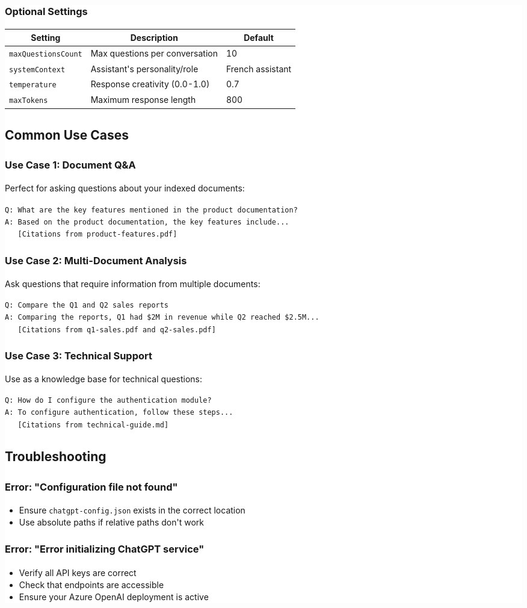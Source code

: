 
### Optional Settings

| Setting | Description | Default |
|---------|-------------|---------|
| `maxQuestionsCount` | Max questions per conversation | 10 |
| `systemContext` | Assistant's personality/role | French assistant |
| `temperature` | Response creativity (0.0-1.0) | 0.7 |
| `maxTokens` | Maximum response length | 800 |

## Common Use Cases

### Use Case 1: Document Q&A

Perfect for asking questions about your indexed documents:

```
Q: What are the key features mentioned in the product documentation?
A: Based on the product documentation, the key features include...
   [Citations from product-features.pdf]
```

### Use Case 2: Multi-Document Analysis

Ask questions that require information from multiple documents:

```
Q: Compare the Q1 and Q2 sales reports
A: Comparing the reports, Q1 had $2M in revenue while Q2 reached $2.5M...
   [Citations from q1-sales.pdf and q2-sales.pdf]
```

### Use Case 3: Technical Support

Use as a knowledge base for technical questions:

```
Q: How do I configure the authentication module?
A: To configure authentication, follow these steps...
   [Citations from technical-guide.md]
```

## Troubleshooting

### Error: "Configuration file not found"
- Ensure `chatgpt-config.json` exists in the correct location
- Use absolute paths if relative paths don't work

### Error: "Error initializing ChatGPT service"
- Verify all API keys are correct
- Check that endpoints are accessible
- Ensure your Azure OpenAI deployment is active
